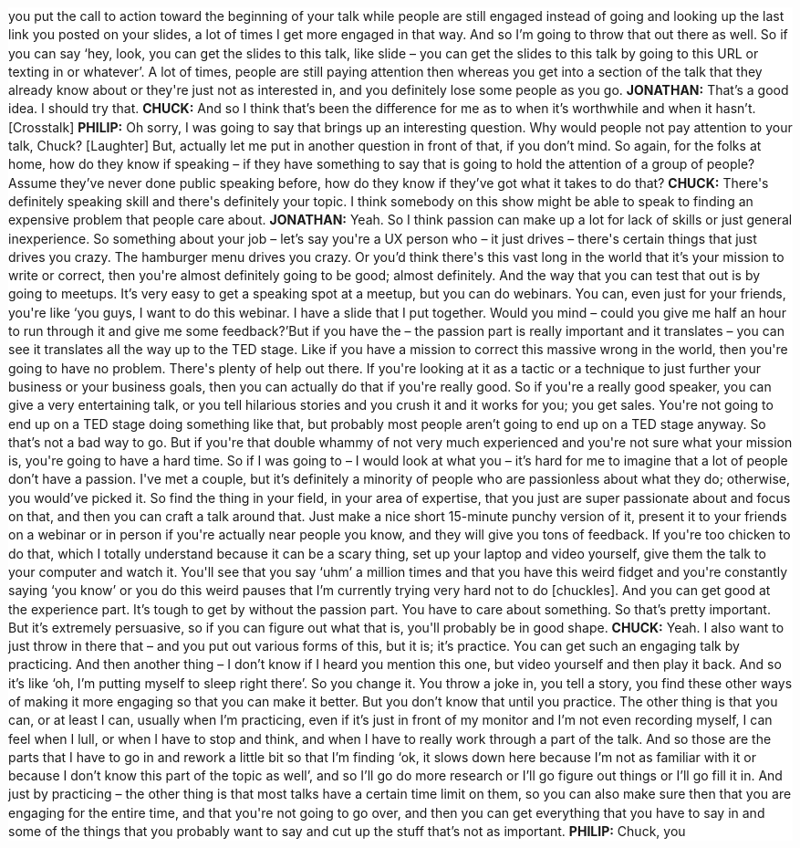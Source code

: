 you put the call to action toward the beginning of your talk while people are still engaged instead of going and looking up the last link you posted on your slides, a lot of times I get more engaged in that way. And so I’m going to throw that out there as well. So if you can say ‘hey, look, you can get the slides to this talk, like slide – you can get the slides to this talk by going to this URL or texting in or whatever’. A lot of times, people are still paying attention then whereas you get into a section of the talk that they already know about or they're just not as interested in, and you definitely lose some people as you go. **JONATHAN:** That’s a good idea. I should try that. **CHUCK:** And so I think that’s been the difference for me as to when it’s worthwhile and when it hasn’t. [Crosstalk] **PHILIP:** Oh sorry, I was going to say that brings up an interesting question. Why would people not pay attention to your talk, Chuck? [Laughter] But, actually let me put in another question in front of that, if you don’t mind. So again, for the folks at home, how do they know if speaking – if they have something to say that is going to hold the attention of a group of people? Assume they’ve never done public speaking before, how do they know if they’ve got what it takes to do that? **CHUCK:** There's definitely speaking skill and there's definitely your topic. I think somebody on this show might be able to speak to finding an expensive problem that people care about. **JONATHAN:** Yeah. So I think passion can make up a lot for lack of skills or just general inexperience. So something about your job – let’s say you're a UX person who – it just drives – there's certain things that just drives you crazy. The hamburger menu drives you crazy. Or you’d think there's this vast long in the world that it’s your mission to write or correct, then you're almost definitely going to be good; almost definitely. And the way that you can test that out is by going to meetups. It’s very easy to get a speaking spot at a meetup, but you can do webinars. You can, even just for your friends, you're like ‘you guys, I want to do this webinar. I have a slide that I put together. Would you mind – could you give me half an hour to run through it and give me some feedback?’But if you have the – the passion part is really important and it translates – you can see it translates all the way up to the TED stage. Like if you have a mission to correct this massive wrong in the world, then you're going to have no problem. There's plenty of help out there. If you're looking at it as a tactic or a technique to just further your business or your business goals, then you can actually do that if you're really good. So if you're a really good speaker, you can give a very entertaining talk, or you tell hilarious stories and you crush it and it works for you; you get sales. You're not going to end up on a TED stage doing something like that, but probably most people aren’t going to end up on a TED stage anyway. So that’s not a bad way to go. But if you're that double whammy of not very much experienced and you're not sure what your mission is, you're going to have a hard time. So if I was going to – I would look at what you – it’s hard for me to imagine that a lot of people don’t have a passion. I've met a couple, but it’s definitely a minority of people who are passionless about what they do; otherwise, you would’ve picked it. So find the thing in your field, in your area of expertise, that you just are super passionate about and focus on that, and then you can craft a talk around that. Just make a nice short 15-minute punchy version of it, present it to your friends on a webinar or in person if you're actually near people you know, and they will give you tons of feedback. If you're too chicken to do that, which I totally understand because it can be a scary thing, set up your laptop and video yourself, give them the talk to your computer and watch it. You'll see that you say ‘uhm’ a million times and that you have this weird fidget and you're constantly saying ‘you know’ or you do this weird pauses that I’m currently trying very hard not to do [chuckles]. And you can get good at the experience part. It’s tough to get by without the passion part. You have to care about something. So that’s pretty important. But it’s extremely persuasive, so if you can figure out what that is, you'll probably be in good shape. **CHUCK:** Yeah. I also want to just throw in there that – and you put out various forms of this, but it is; it’s practice. You can get such an engaging talk by practicing. And then another thing – I don’t know if I heard you mention this one, but video yourself and then play it back. And so it’s like ‘oh, I’m putting myself to sleep right there’. So you change it. You throw a joke in, you tell a story, you find these other ways of making it more engaging so that you can make it better. But you don’t know that until you practice. The other thing is that you can, or at least I can, usually when I’m practicing, even if it’s just in front of my monitor and I’m not even recording myself, I can feel when I lull, or when I have to stop and think, and when I have to really work through a part of the talk. And so those are the parts that I have to go in and rework a little bit so that I’m finding ‘ok, it slows down here because I’m not as familiar with it or because I don’t know this part of the topic as well’, and so I’ll go do more research or I’ll go figure out things or I’ll go fill it in. And just by practicing – the other thing is that most talks have a certain time limit on them, so you can also make sure then that you are engaging for the entire time, and that you're not going to go over, and then you can get everything that you have to say in and some of the things that you probably want to say and cut up the stuff that’s not as important. **PHILIP:** Chuck, you
